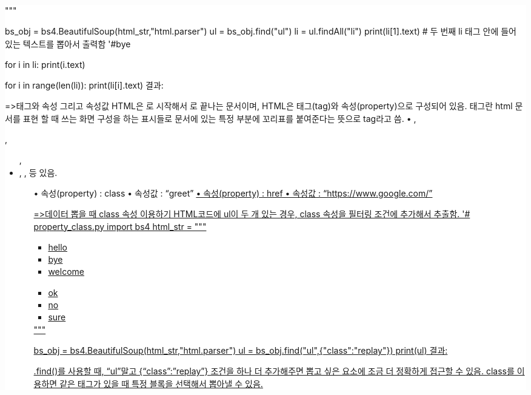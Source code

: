 """

bs_obj = bs4.BeautifulSoup(html_str,"html.parser")
ul = bs_obj.find("ul")
li = ul.findAll("li")
print(li[1].text) # 두 번째 li 태그 안에 들어 있는 텍스트를 뽑아서 출력함
'#bye

for i in li:
    print(i.text)

for i in range(len(li)):
    print(li[i].text)
결과:
 

=>태그와 속성 그리고 속성값
HTML은 <html>로 시작해서 </html>로 끝나는 문서이며, HTML은 태그(tag)와 속성(property)으로 구성되어 있음.
태그란 html 문서를 표현 할 때 쓰는 화면 구성을 하는 표시들로 문서에 있는 특정 부분에 꼬리표를 붙여준다는 뜻으로 tag라고 씀.
• <html>, <div>, <ul>, <li>, <a>, <span> 등 있음.
<ul class=“greet”>
• 속성(property) : class
• 속성값 : “greet”
<a href=“https://www.google.com/”>
• 속성(property) : href
• 속성값 : “https://www.google.com/”

=>데이터 뽑을 때 class 속성 이용하기
HTML코드에 ul이 두 개 있는 경우, class 속성을 필터링 조건에 추가해서 추출함.
'# property_class.py
import bs4
html_str = """
<html>
    <body>
        <ul class ="greet">
            <li>hello</li>
            <li>bye</li>
            <li>welcome</li>
        </ul>
        <ul class ="replay">
            <li>ok</li>
            <li>no</li>
            <li>sure</li>
        </ul>
    </body>
</html>
"""

bs_obj = bs4.BeautifulSoup(html_str,"html.parser")
ul = bs_obj.find("ul",{"class":"replay"})
print(ul)
결과:
 
.find()를 사용할 때, “ul”말고 {“class”:”replay”} 조건을 하나 더 추가해주면 뽑고 싶은 요소에 조금 더 정확하게 접근할 수 있음.
class를 이용하면 같은 태그가 있을 때 특정 블록을 선택해서 뽑아낼 수 있음.
